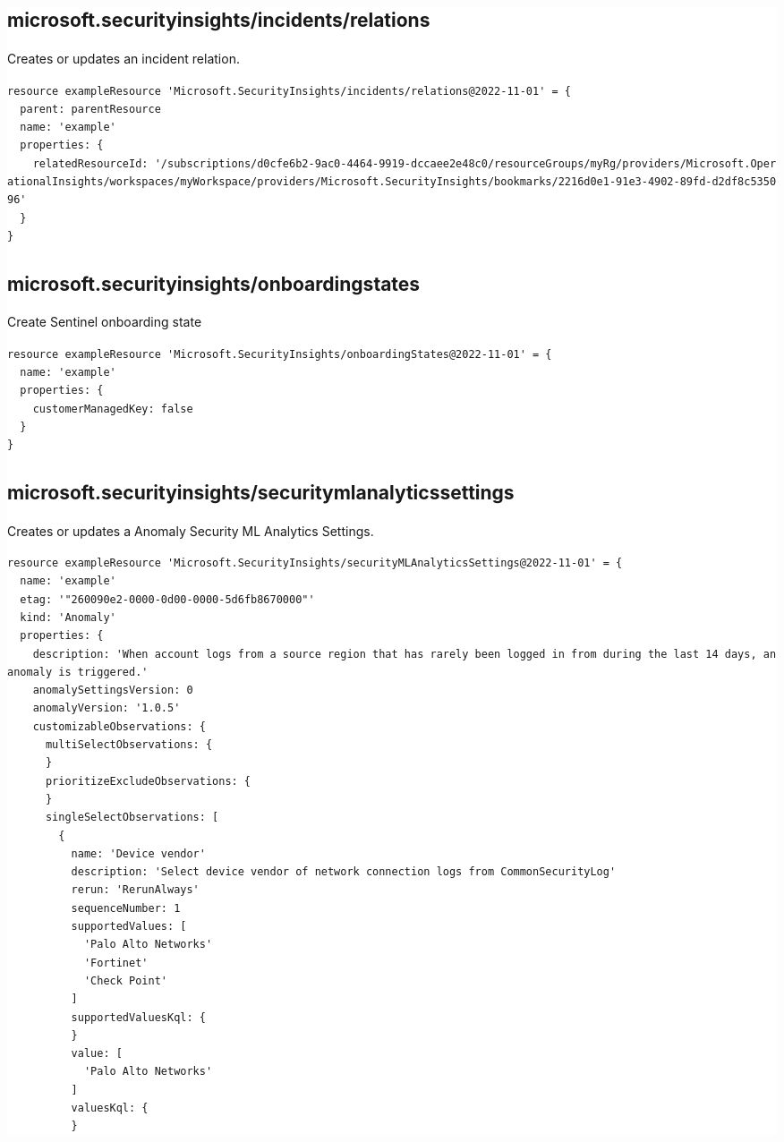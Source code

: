 ## microsoft.securityinsights/incidents/relations

Creates or updates an incident relation.
```bicep
resource exampleResource 'Microsoft.SecurityInsights/incidents/relations@2022-11-01' = {
  parent: parentResource 
  name: 'example'
  properties: {
    relatedResourceId: '/subscriptions/d0cfe6b2-9ac0-4464-9919-dccaee2e48c0/resourceGroups/myRg/providers/Microsoft.OperationalInsights/workspaces/myWorkspace/providers/Microsoft.SecurityInsights/bookmarks/2216d0e1-91e3-4902-89fd-d2df8c535096'
  }
}
```

## microsoft.securityinsights/onboardingstates

Create Sentinel onboarding state
```bicep
resource exampleResource 'Microsoft.SecurityInsights/onboardingStates@2022-11-01' = {
  name: 'example'
  properties: {
    customerManagedKey: false
  }
}
```

## microsoft.securityinsights/securitymlanalyticssettings

Creates or updates a Anomaly Security ML Analytics Settings.
```bicep
resource exampleResource 'Microsoft.SecurityInsights/securityMLAnalyticsSettings@2022-11-01' = {
  name: 'example'
  etag: '"260090e2-0000-0d00-0000-5d6fb8670000"'
  kind: 'Anomaly'
  properties: {
    description: 'When account logs from a source region that has rarely been logged in from during the last 14 days, an anomaly is triggered.'
    anomalySettingsVersion: 0
    anomalyVersion: '1.0.5'
    customizableObservations: {
      multiSelectObservations: {
      }
      prioritizeExcludeObservations: {
      }
      singleSelectObservations: [
        {
          name: 'Device vendor'
          description: 'Select device vendor of network connection logs from CommonSecurityLog'
          rerun: 'RerunAlways'
          sequenceNumber: 1
          supportedValues: [
            'Palo Alto Networks'
            'Fortinet'
            'Check Point'
          ]
          supportedValuesKql: {
          }
          value: [
            'Palo Alto Networks'
          ]
          valuesKql: {
          }
```